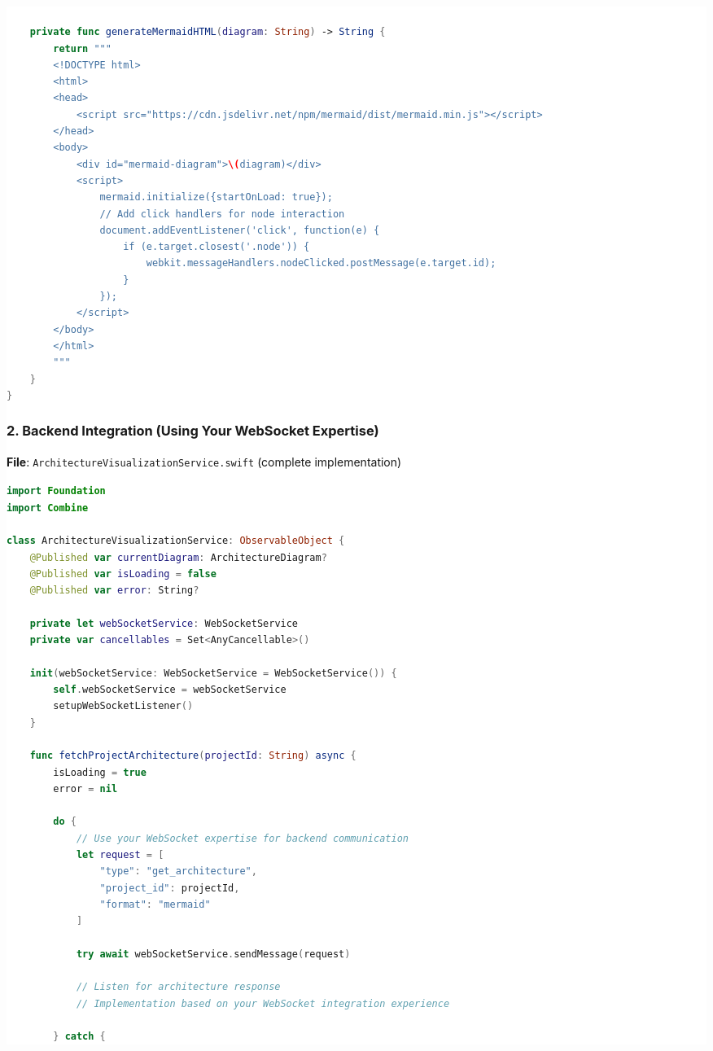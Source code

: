 ```swift
    
    private func generateMermaidHTML(diagram: String) -> String {
        return """
        <!DOCTYPE html>
        <html>
        <head>
            <script src="https://cdn.jsdelivr.net/npm/mermaid/dist/mermaid.min.js"></script>
        </head>
        <body>
            <div id="mermaid-diagram">\(diagram)</div>
            <script>
                mermaid.initialize({startOnLoad: true});
                // Add click handlers for node interaction
                document.addEventListener('click', function(e) {
                    if (e.target.closest('.node')) {
                        webkit.messageHandlers.nodeClicked.postMessage(e.target.id);
                    }
                });
            </script>
        </body>
        </html>
        """
    }
}
```

### 2. Backend Integration (Using Your WebSocket Expertise)
**File**: `ArchitectureVisualizationService.swift` (complete implementation)
```swift
import Foundation
import Combine

class ArchitectureVisualizationService: ObservableObject {
    @Published var currentDiagram: ArchitectureDiagram?
    @Published var isLoading = false
    @Published var error: String?
    
    private let webSocketService: WebSocketService
    private var cancellables = Set<AnyCancellable>()
    
    init(webSocketService: WebSocketService = WebSocketService()) {
        self.webSocketService = webSocketService
        setupWebSocketListener()
    }
    
    func fetchProjectArchitecture(projectId: String) async {
        isLoading = true
        error = nil
        
        do {
            // Use your WebSocket expertise for backend communication
            let request = [
                "type": "get_architecture",
                "project_id": projectId,
                "format": "mermaid"
            ]
            
            try await webSocketService.sendMessage(request)
            
            // Listen for architecture response
            // Implementation based on your WebSocket integration experience
            
        } catch {
```